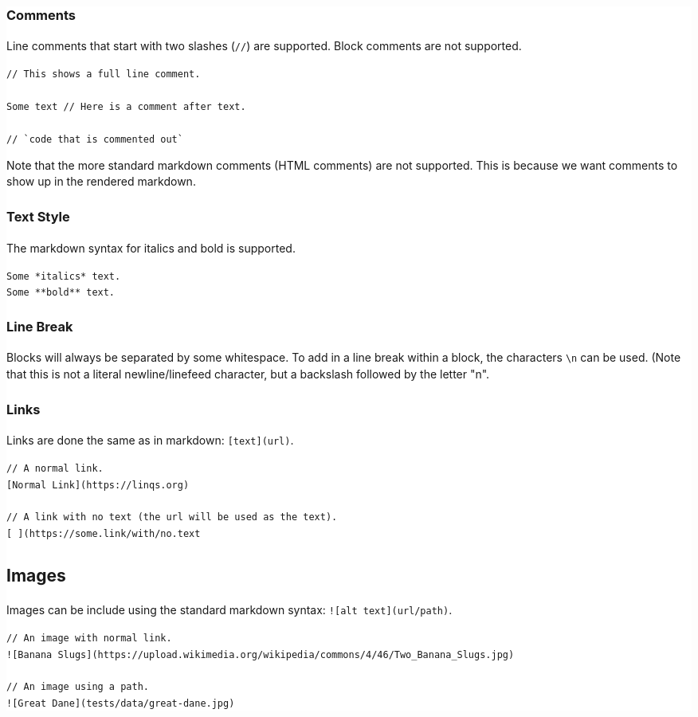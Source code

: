 ### Comments

Line comments that start with two slashes (`//`) are supported.
Block comments are not supported.

```
// This shows a full line comment.

Some text // Here is a comment after text.

// `code that is commented out`
```

Note that the more standard markdown comments (HTML comments) are not supported.
This is because we want comments to show up in the rendered markdown.

### Text Style

The markdown syntax for italics and bold is supported.

```
Some *italics* text.
Some **bold** text.
```

### Line Break

Blocks will always be separated by some whitespace.
To add in a line break within a block, the characters `\n` can be used.
(Note that this is not a literal newline/linefeed character, but a backslash followed by the letter "n".

### Links

Links are done the same as in markdown: `[text](url)`.

```
// A normal link.
[Normal Link](https://linqs.org)

// A link with no text (the url will be used as the text).
[ ](https://some.link/with/no.text
```

## Images

Images can be include using the standard markdown syntax: `![alt text](url/path)`.

```
// An image with normal link.
![Banana Slugs](https://upload.wikimedia.org/wikipedia/commons/4/46/Two_Banana_Slugs.jpg)

// An image using a path.
![Great Dane](tests/data/great-dane.jpg)
```
